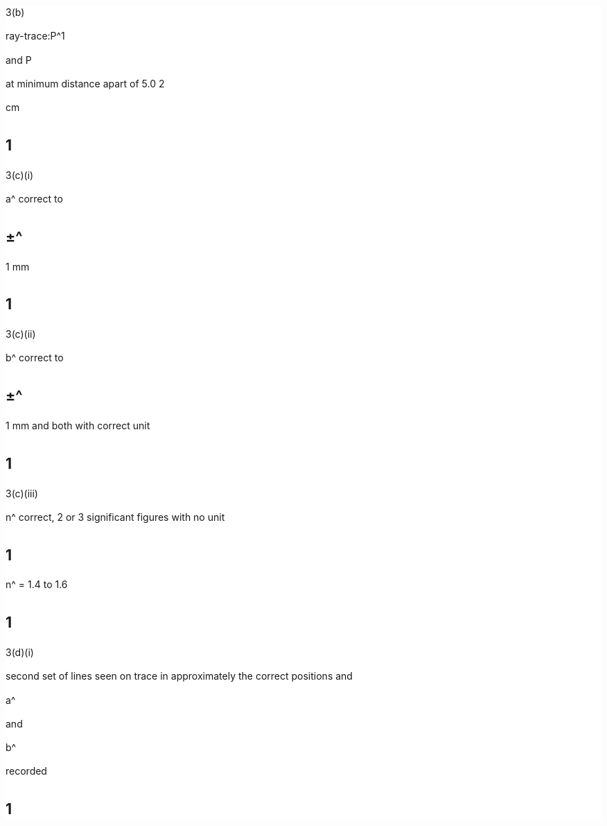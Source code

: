  3(b) 

 ray-trace:P^1 

 and P 

 at minimum distance apart of 5.0 2 

 cm 

## 1 

 3(c)(i) 

 a^ correct to 

## ±^ 

 1 mm 

## 1 

 3(c)(ii) 

 b^ correct to 

## ±^ 

 1 mm and both with correct unit 

## 1 

 3(c)(iii) 

 n^ correct, 2 or 3 significant figures with no unit 

## 1 

 n^ = 1.4 to 1.6 

## 1 

 3(d)(i) 

 second set of lines seen on trace in approximately the correct positions and 

 a^ 

 and 

 b^ 

 recorded 

## 1 
